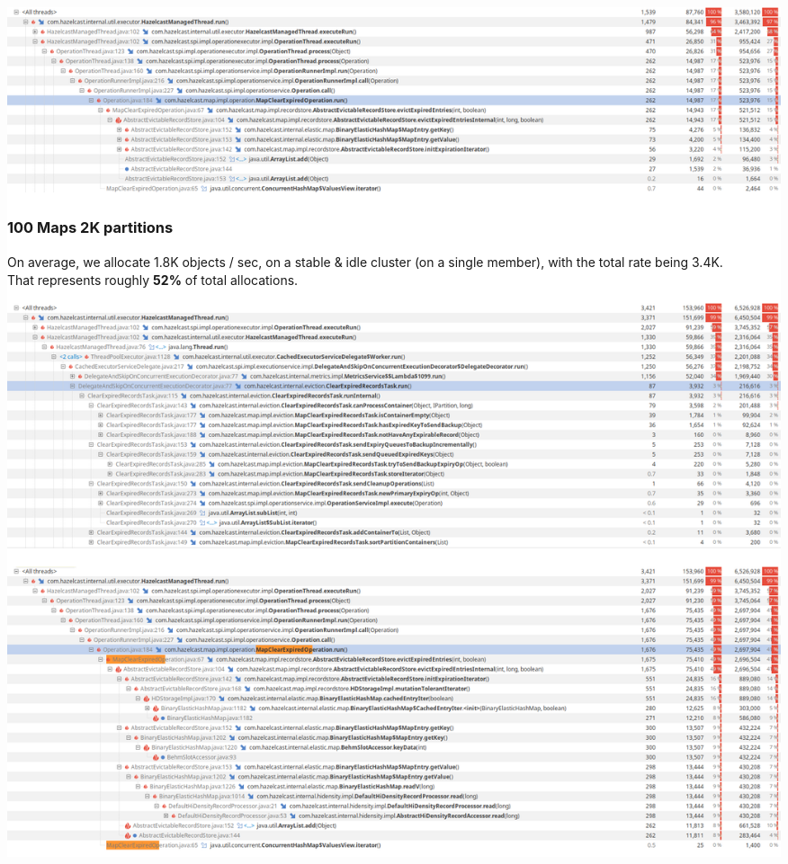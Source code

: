 ![10 Maps Clear operations](expirations/10.png)

### 100 Maps 2K partitions  
  
On average, we allocate 1.8K objects / sec, on a stable & idle cluster (on a single member), with the total rate being 3.4K.  
That represents roughly **52%** of total allocations.

![100 Maps Clear task](expirations/7.png)

![100 Maps Clear operations](expirations/8.png)
